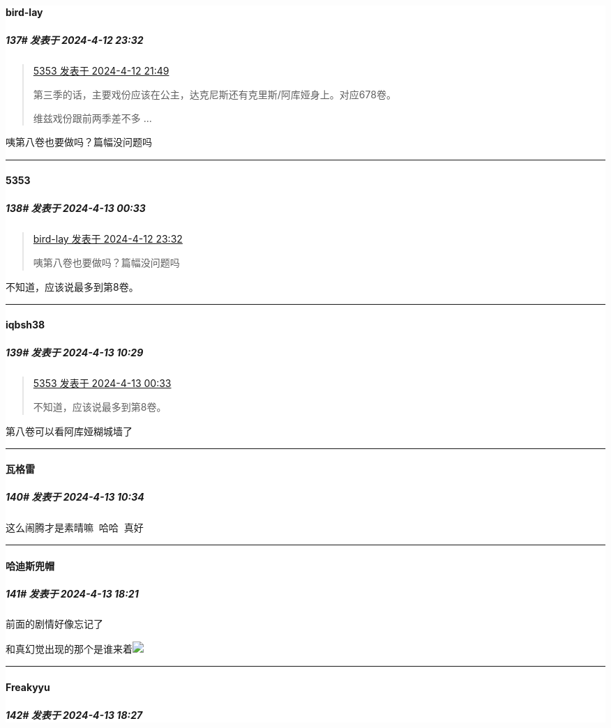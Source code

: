 ####  bird-lay  
##### 137#       发表于 2024-4-12 23:32

<blockquote><a href="httphttps://bbs.saraba1st.com/2b/forum.php?mod=redirect&amp;goto=findpost&amp;pid=64575737&amp;ptid=2016198" target="_blank">5353 发表于 2024-4-12 21:49</a>

第三季的话，主要戏份应该在公主，达克尼斯还有克里斯/阿库娅身上。对应678卷。

维兹戏份跟前两季差不多 ...</blockquote>
咦第八卷也要做吗？篇幅没问题吗


*****

####  5353  
##### 138#       发表于 2024-4-13 00:33

<blockquote><a href="httphttps://bbs.saraba1st.com/2b/forum.php?mod=redirect&amp;goto=findpost&amp;pid=64576867&amp;ptid=2016198" target="_blank">bird-lay 发表于 2024-4-12 23:32</a>

咦第八卷也要做吗？篇幅没问题吗</blockquote>
不知道，应该说最多到第8卷。


*****

####  iqbsh38  
##### 139#       发表于 2024-4-13 10:29

<blockquote><a href="httphttps://bbs.saraba1st.com/2b/forum.php?mod=redirect&amp;goto=findpost&amp;pid=64577936&amp;ptid=2016198" target="_blank">5353 发表于 2024-4-13 00:33</a>

不知道，应该说最多到第8卷。</blockquote>
第八卷可以看阿库娅糊城墙了


*****

####  瓦格雷  
##### 140#       发表于 2024-4-13 10:34

这么闹腾才是素晴嘛  哈哈  真好


*****

####  哈迪斯兜帽  
##### 141#       发表于 2024-4-13 18:21

前面的剧情好像忘记了

和真幻觉出现的那个是谁来着<img src="https://static.saraba1st.com/image/smiley/face2017/068.png" referrerpolicy="no-referrer">


*****

####  Freakyyu  
##### 142#       发表于 2024-4-13 18:27

